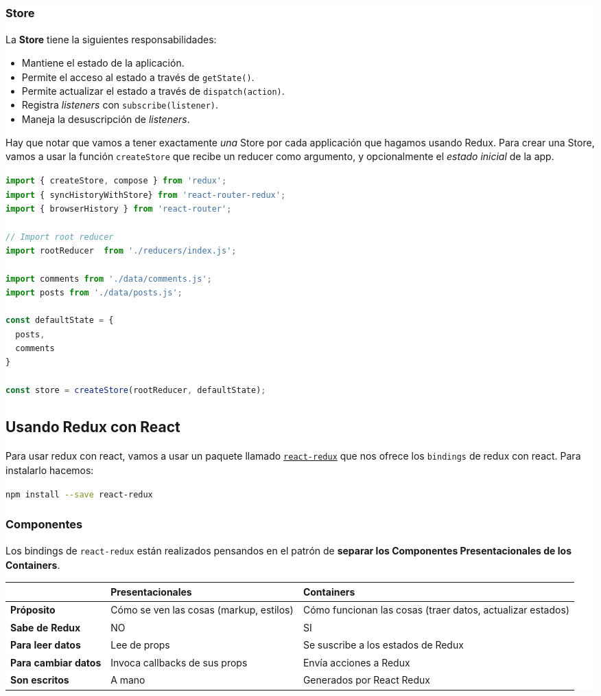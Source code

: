 ### Store

La __Store__ tiene la siguientes responsabilidades:

* Mantiene el estado de la aplicación.
* Permite el acceso al estado a través de `getState()`.
* Permite actualizar el estado a través de `dispatch(action)`.
* Registra _listeners_ con `subscribe(listener)`.
* Maneja la desuscripción de _listeners_.

Hay que notar que vamos a tener exactamente _una_ Store por cada applicación que hagamos usando Redux. Para crear una Store, vamos a usar la función `createStore` que recibe un reducer como argumento, y opcionalmente el _estado inicial_ de la app.

```javascript
import { createStore, compose } from 'redux';
import { syncHistoryWithStore} from 'react-router-redux';
import { browserHistory } from 'react-router';

// Import root reducer
import rootReducer  from './reducers/index.js';

import comments from './data/comments.js';
import posts from './data/posts.js';

const defaultState = {
  posts,
  comments
}

const store = createStore(rootReducer, defaultState);
```

## Usando Redux con React

Para usar redux con react, vamos a usar un paquete llamado [`react-redux`](https://github.com/reactjs/react-redux) que nos ofrece los `bindings` de redux con react. Para instalarlo hacemos:

```bash
npm install --save react-redux
```

### Componentes

Los bindings de `react-redux` están realizados pensandos en el patrón de __separar los Componentes Presentacionales de los Containers__.

||__Presentacionales__ |__Containers__ |
|---|:---|:---|
|__Próposito__| Cómo se ven las cosas (markup, estilos)|Cómo funcionan las cosas (traer datos, actualizar estados)|
|__Sabe de Redux__| NO | SI|
|__Para leer datos__| Lee de props | Se suscribe a los estados de Redux|
|__Para cambiar datos__| Invoca callbacks de sus props | Envía acciones a Redux|
|__Son escritos__| A mano | Generados por React Redux |
